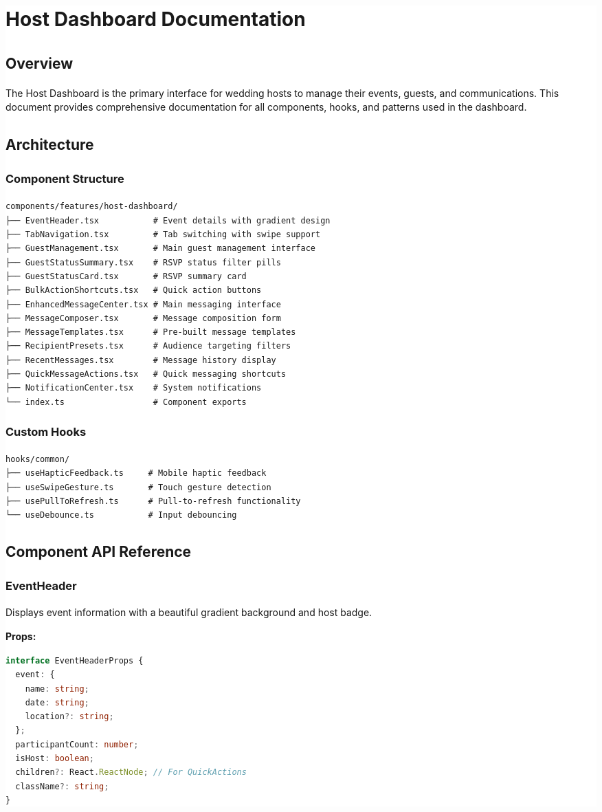 # Host Dashboard Documentation

## Overview

The Host Dashboard is the primary interface for wedding hosts to manage their events, guests, and communications. This document provides comprehensive documentation for all components, hooks, and patterns used in the dashboard.

## Architecture

### Component Structure
```
components/features/host-dashboard/
├── EventHeader.tsx           # Event details with gradient design
├── TabNavigation.tsx         # Tab switching with swipe support  
├── GuestManagement.tsx       # Main guest management interface
├── GuestStatusSummary.tsx    # RSVP status filter pills
├── GuestStatusCard.tsx       # RSVP summary card
├── BulkActionShortcuts.tsx   # Quick action buttons
├── EnhancedMessageCenter.tsx # Main messaging interface
├── MessageComposer.tsx       # Message composition form
├── MessageTemplates.tsx      # Pre-built message templates
├── RecipientPresets.tsx      # Audience targeting filters
├── RecentMessages.tsx        # Message history display
├── QuickMessageActions.tsx   # Quick messaging shortcuts
├── NotificationCenter.tsx    # System notifications
└── index.ts                  # Component exports
```

### Custom Hooks
```
hooks/common/
├── useHapticFeedback.ts     # Mobile haptic feedback
├── useSwipeGesture.ts       # Touch gesture detection
├── usePullToRefresh.ts      # Pull-to-refresh functionality
└── useDebounce.ts           # Input debouncing
```

## Component API Reference

### EventHeader

Displays event information with a beautiful gradient background and host badge.

**Props:**
```typescript
interface EventHeaderProps {
  event: {
    name: string;
    date: string;
    location?: string;
  };
  participantCount: number;
  isHost: boolean;
  children?: React.ReactNode; // For QuickActions
  className?: string;
}
```
